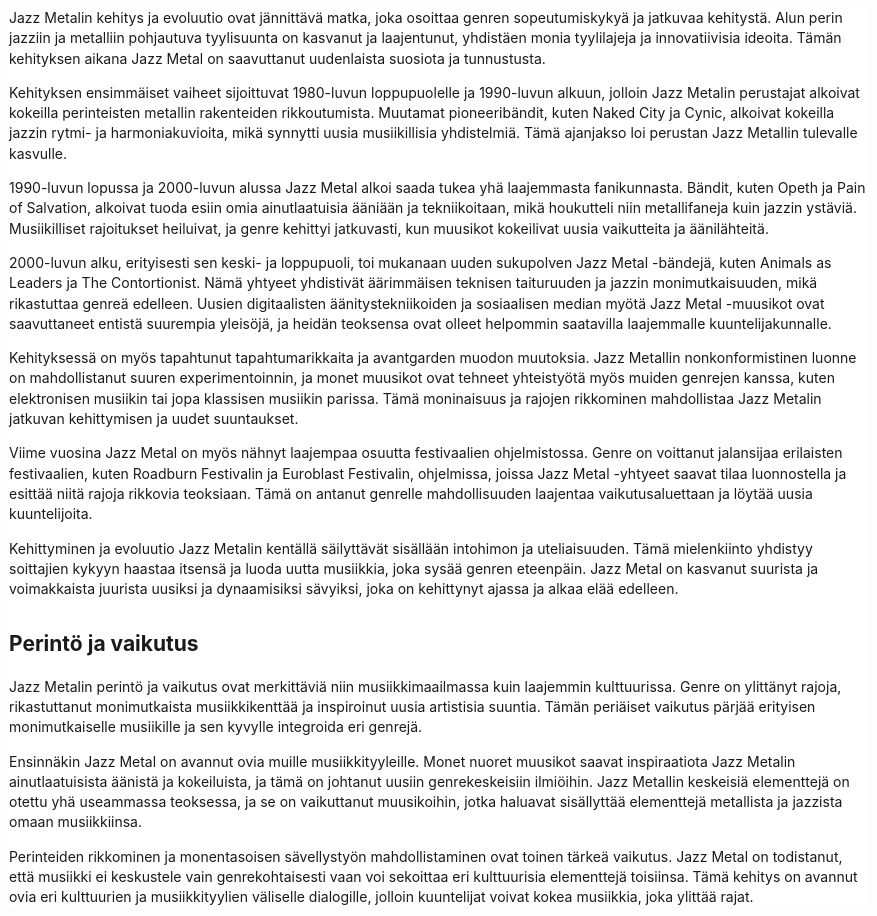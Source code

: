 
Jazz Metalin kehitys ja evoluutio ovat jännittävä matka, joka osoittaa genren sopeutumiskykyä ja jatkuvaa kehitystä. Alun perin jazziin ja metalliin pohjautuva tyylisuunta on kasvanut ja laajentunut, yhdistäen monia tyylilajeja ja innovatiivisia ideoita. Tämän kehityksen aikana Jazz Metal on saavuttanut uudenlaista suosiota ja tunnustusta.

Kehityksen ensimmäiset vaiheet sijoittuvat 1980-luvun loppupuolelle ja 1990-luvun alkuun, jolloin Jazz Metalin perustajat alkoivat kokeilla perinteisten metallin rakenteiden rikkoutumista. Muutamat pioneeribändit, kuten Naked City ja Cynic, alkoivat kokeilla jazzin rytmi- ja harmoniakuvioita, mikä synnytti uusia musiikillisia yhdistelmiä. Tämä ajanjakso loi perustan Jazz Metallin tulevalle kasvulle.

1990-luvun lopussa ja 2000-luvun alussa Jazz Metal alkoi saada tukea yhä laajemmasta fanikunnasta. Bändit, kuten Opeth ja Pain of Salvation, alkoivat tuoda esiin omia ainutlaatuisia ääniään ja tekniikoitaan, mikä houkutteli niin metallifaneja kuin jazzin ystäviä. Musiikilliset rajoitukset heiluivat, ja genre kehittyi jatkuvasti, kun muusikot kokeilivat uusia vaikutteita ja äänilähteitä.

2000-luvun alku, erityisesti sen keski- ja loppupuoli, toi mukanaan uuden sukupolven Jazz Metal -bändejä, kuten Animals as Leaders ja The Contortionist. Nämä yhtyeet yhdistivät äärimmäisen teknisen taituruuden ja jazzin monimutkaisuuden, mikä rikastuttaa genreä edelleen. Uusien digitaalisten äänitystekniikoiden ja sosiaalisen median myötä Jazz Metal -muusikot ovat saavuttaneet entistä suurempia yleisöjä, ja heidän teoksensa ovat olleet helpommin saatavilla laajemmalle kuuntelijakunnalle.

Kehityksessä on myös tapahtunut tapahtumarikkaita ja avantgarden muodon muutoksia. Jazz Metallin nonkonformistinen luonne on mahdollistanut suuren experimentoinnin, ja monet muusikot ovat tehneet yhteistyötä myös muiden genrejen kanssa, kuten elektronisen musiikin tai jopa klassisen musiikin parissa. Tämä moninaisuus ja rajojen rikkominen mahdollistaa Jazz Metalin jatkuvan kehittymisen ja uudet suuntaukset.

Viime vuosina Jazz Metal on myös nähnyt laajempaa osuutta festivaalien ohjelmistossa. Genre on voittanut jalansijaa erilaisten festivaalien, kuten Roadburn Festivalin ja Euroblast Festivalin, ohjelmissa, joissa Jazz Metal -yhtyeet saavat tilaa luonnostella ja esittää niitä rajoja rikkovia teoksiaan. Tämä on antanut genrelle mahdollisuuden laajentaa vaikutusaluettaan ja löytää uusia kuuntelijoita.

Kehittyminen ja evoluutio Jazz Metalin kentällä säilyttävät sisällään intohimon ja uteliaisuuden. Tämä mielenkiinto yhdistyy soittajien kykyyn haastaa itsensä ja luoda uutta musiikkia, joka sysää genren eteenpäin. Jazz Metal on kasvanut suurista ja voimakkaista juurista uusiksi ja dynaamisiksi sävyiksi, joka on kehittynyt ajassa ja alkaa elää edelleen.


## Perintö ja vaikutus


Jazz Metalin perintö ja vaikutus ovat merkittäviä niin musiikkimaailmassa kuin laajemmin kulttuurissa. Genre on ylittänyt rajoja, rikastuttanut monimutkaista musiikkikenttää ja inspiroinut uusia artistisia suuntia. Tämän periäiset vaikutus pärjää erityisen monimutkaiselle musiikille ja sen kyvylle integroida eri genrejä.

Ensinnäkin Jazz Metal on avannut ovia muille musiikkityyleille. Monet nuoret muusikot saavat inspiraatiota Jazz Metalin ainutlaatuisista äänistä ja kokeiluista, ja tämä on johtanut uusiin genrekeskeisiin ilmiöihin. Jazz Metallin keskeisiä elementtejä on otettu yhä useammassa teoksessa, ja se on vaikuttanut muusikoihin, jotka haluavat sisällyttää elementtejä metallista ja jazzista omaan musiikkiinsa.

Perinteiden rikkominen ja monentasoisen sävellystyön mahdollistaminen ovat toinen tärkeä vaikutus. Jazz Metal on todistanut, että musiikki ei keskustele vain genrekohtaisesti vaan voi sekoittaa eri kulttuurisia elementtejä toisiinsa. Tämä kehitys on avannut ovia eri kulttuurien ja musiikkityylien väliselle dialogille, jolloin kuuntelijat voivat kokea musiikkia, joka ylittää rajat.
